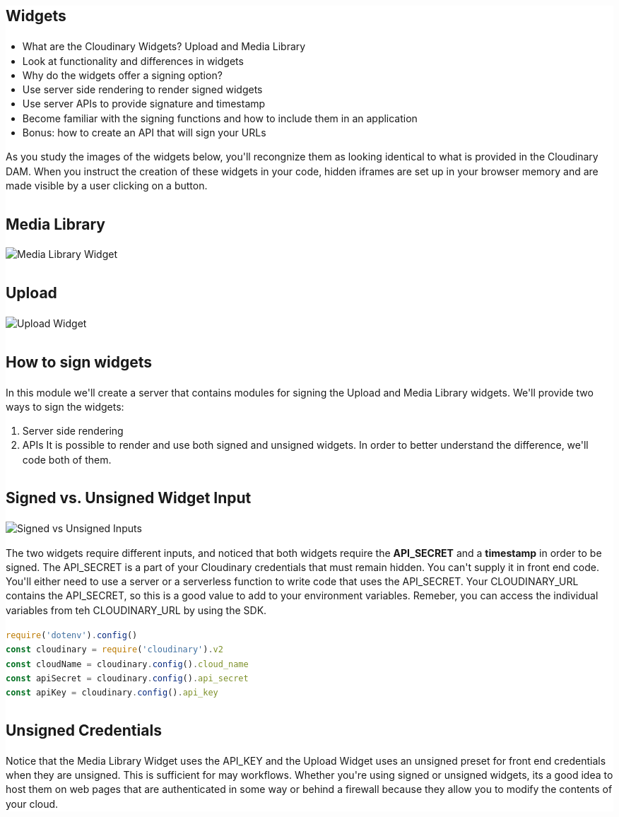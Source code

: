 
## Widgets

- What are the Cloudinary Widgets? Upload and Media Library
- Look at functionality and differences in widgets
- Why do the widgets offer a signing option?
- Use server side rendering to render signed widgets
- Use server APIs to provide signature and timestamp
- Become familiar with the signing functions and how to include them in an application
- Bonus: how to create an API that will sign your URLs

As you study the images of the widgets below, you'll recongnize them as looking identical to what is provided in the Cloudinary DAM.  When you instruct the creation of these widgets in your code, hidden iframes are set up in your browser memory and are made visible by a user clicking on a button. 

## Media Library  
![Media Library Widget](https://res.cloudinary.com/cloudinary-training/image/upload/v1588093366/book/media-library.png)

## Upload
![Upload Widget](https://res.cloudinary.com/cloudinary-training/image/upload/v1588093116/book/upload-widget.png)


## How to sign widgets

In this module we'll create a server that contains modules for signing the Upload and Media Library widgets.  We'll provide two ways to sign the widgets: 

1. Server side rendering  
2. APIs
It is possible to render and use both signed and unsigned widgets.  In order to better understand the difference, we'll code both of them.  

## Signed vs. Unsigned Widget Input

![Signed vs Unsigned Inputs](https://res.cloudinary.com/cloudinary-training/image/upload/v1588093966/book/unsigned-v-signed-input.png)

The two widgets require different inputs, and noticed that both widgets require the **API_SECRET** and a **timestamp** in order to be signed.  The API_SECRET is a part of your Cloudinary credentials that must remain hidden.  You can't supply it in front end code.  You'll either need to use a server or a serverless function to write code that uses the API_SECRET.  Your CLOUDINARY_URL contains the API_SECRET, so this is a good value to add to your environment variables.  Remeber, you can access the individual variables from teh CLOUDINARY_URL by using the SDK.  

```JavaScript
require('dotenv').config()
const cloudinary = require('cloudinary').v2
const cloudName = cloudinary.config().cloud_name
const apiSecret = cloudinary.config().api_secret
const apiKey = cloudinary.config().api_key

```
## Unsigned Credentials
Notice that the Media Library Widget uses the API_KEY and the Upload Widget uses an unsigned preset for front end credentials when they are unsigned.  This is sufficient for may workflows.  Whether you're using signed or unsigned widgets, its a good idea to host them on web pages that are authenticated in some way or behind a firewall because they allow you to modify the contents of your cloud.
